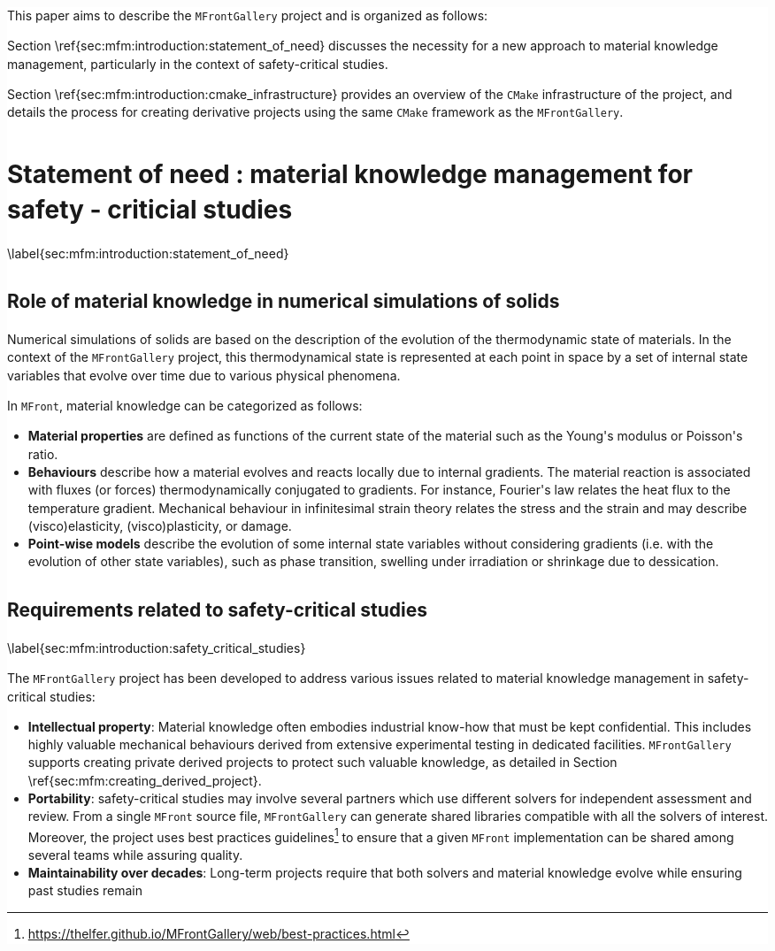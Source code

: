 This paper aims to describe the `MFrontGallery` project and is organized
as follows:

Section \ref{sec:mfm:introduction:statement_of_need} discusses the
necessity for a new approach to material knowledge management, particularly
in the context of safety-critical studies.

Section \ref{sec:mfm:introduction:cmake_infrastructure} provides an
overview of the `CMake` infrastructure of the project, and details the
process for creating derivative projects using the same `CMake` framework as
the `MFrontGallery`.

# Statement of need : material knowledge management for safety - criticial studies
\label{sec:mfm:introduction:statement_of_need}

## Role of material knowledge in numerical simulations of solids

Numerical simulations of solids are based on the description of the
evolution of the thermodynamic state of materials. In
the context of the `MFrontGallery` project, this thermodynamical state
is represented at each point in space by a set of internal state variables
that evolve over time due to various physical phenomena.

In `MFront`, material knowledge can be categorized as follows:

- **Material properties** are defined as functions of the current
  state of the material such as the Young's modulus or Poisson's ratio.
- **Behaviours** describe how a material evolves and reacts locally due
  to internal gradients. The material reaction is
  associated with fluxes (or forces) thermodynamically conjugated to
  gradients. For instance, Fourier's law relates the heat flux to the
  temperature gradient. Mechanical behaviour in infinitesimal strain
  theory relates the stress and the strain and may describe (visco)elasticity,
  (visco)plasticity, or damage.
- **Point-wise models** describe the evolution of some internal state
  variables without considering gradients (i.e. with the evolution of
  other state variables), such as phase transition, swelling under
  irradiation or shrinkage due to dessication.

## Requirements related to safety-critical studies

\label{sec:mfm:introduction:safety_critical_studies}

The `MFrontGallery` project has been developed to address various
issues related to material knowledge management in safety-critical
studies:

- **Intellectual property**: Material knowledge often embodies
  industrial know-how that must be kept confidential. This includes
  highly valuable mechanical behaviours derived from extensive
  experimental testing in dedicated facilities. `MFrontGallery` supports
  creating private derived projects to protect such valuable knowledge,
  as detailed in Section \ref{sec:mfm:creating_derived_project}.
- **Portability**: safety-critical studies may involve several partners
  which use different solvers for independent assessment and review.
  From a single `MFront` source file, `MFrontGallery` can generate
  shared libraries compatible with all the solvers of interest. Moreover, the
  project uses best practices
  guidelines[^mfm:best_practices]
  to ensure that a given `MFront` implementation can be shared among
  several teams while assuring quality.
- **Maintainability over decades**: Long-term projects require that both
  solvers and material knowledge evolve while ensuring past studies remain

[^mfront:publications]: For a comprehensive list of publications utilizing
[^mfm:best_practices]: <https://thelfer.github.io/MFrontGallery/web/best-practices.html>